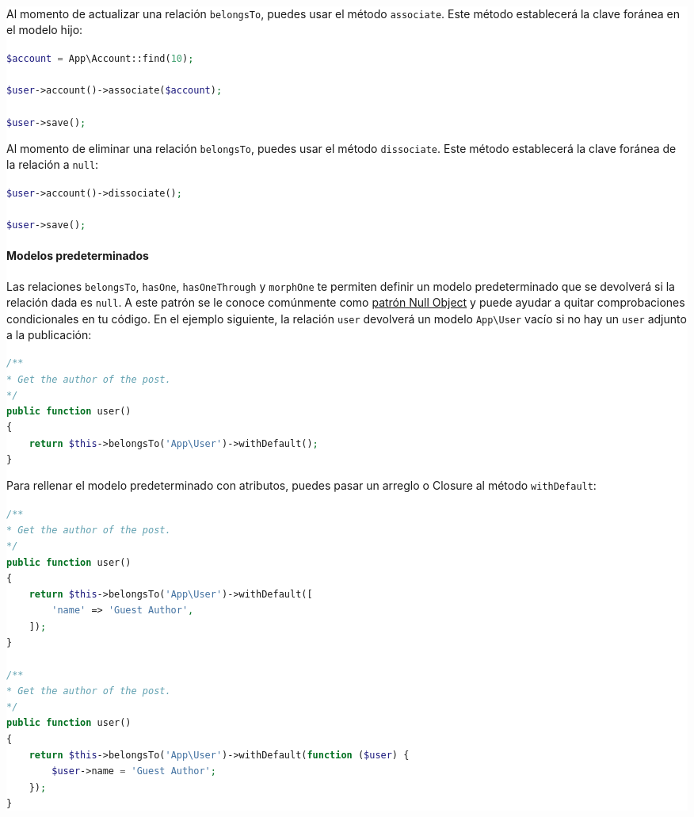Al momento de actualizar una relación `belongsTo`, puedes usar el método `associate`. Este método establecerá la clave foránea en el modelo hijo:

```php
$account = App\Account::find(10);

$user->account()->associate($account);

$user->save();
```

Al momento de eliminar una relación `belongsTo`, puedes usar el método `dissociate`. Este método establecerá la clave foránea de la relación a `null`:

```php
$user->account()->dissociate();

$user->save();
```

<a name="default-models"></a>
#### Modelos predeterminados

Las relaciones `belongsTo`, `hasOne`, `hasOneThrough` y `morphOne` te permiten definir un modelo predeterminado que se devolverá si la relación dada es `null`. A este patrón se le conoce comúnmente como [patrón Null Object](https://en.wikipedia.org/wiki/Null_Object_pattern) y puede ayudar a quitar comprobaciones condicionales en tu código. En el ejemplo siguiente, la relación `user` devolverá un modelo `App\User` vacío si no hay un `user` adjunto a la publicación:

```php
/**
* Get the author of the post.
*/
public function user()
{
    return $this->belongsTo('App\User')->withDefault();
}
```

Para rellenar el modelo predeterminado con atributos, puedes pasar un arreglo o Closure al método `withDefault`:

```php
/**
* Get the author of the post.
*/
public function user()
{
    return $this->belongsTo('App\User')->withDefault([
        'name' => 'Guest Author',
    ]);
}

/**
* Get the author of the post.
*/
public function user()
{
    return $this->belongsTo('App\User')->withDefault(function ($user) {
        $user->name = 'Guest Author';
    });
}
```
